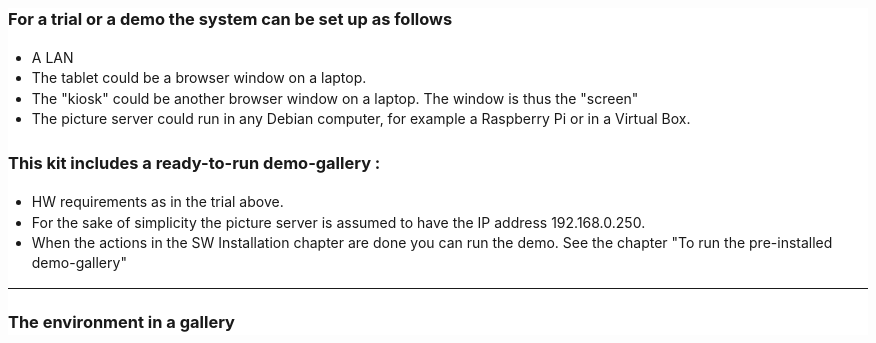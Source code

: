 <h3>For a trial or a demo the system can be set up as follows</h3>
<ul>
  <li>A LAN</li>
  <li>The tablet could be a browser window on a laptop.</li>
  <li>The "kiosk" could be another browser window on a laptop. The window is thus the "screen"</li>
  <li>The picture server could run in any Debian computer, for example a Raspberry Pi or in a Virtual Box.</li>
</ul>
<h3>This kit includes a ready-to-run demo-gallery :</h3>
<ul>
  <li>HW requirements as in the trial above.</li>
  <li>For the sake of simplicity the picture server is assumed to have the IP address 192.168.0.250. </li>
  <li>When the actions in the SW Installation chapter are done you can run the demo. See the chapter "To run the pre-installed demo-gallery" </li>
</ul>
<hr />
<h3>The environment in a gallery</h3>